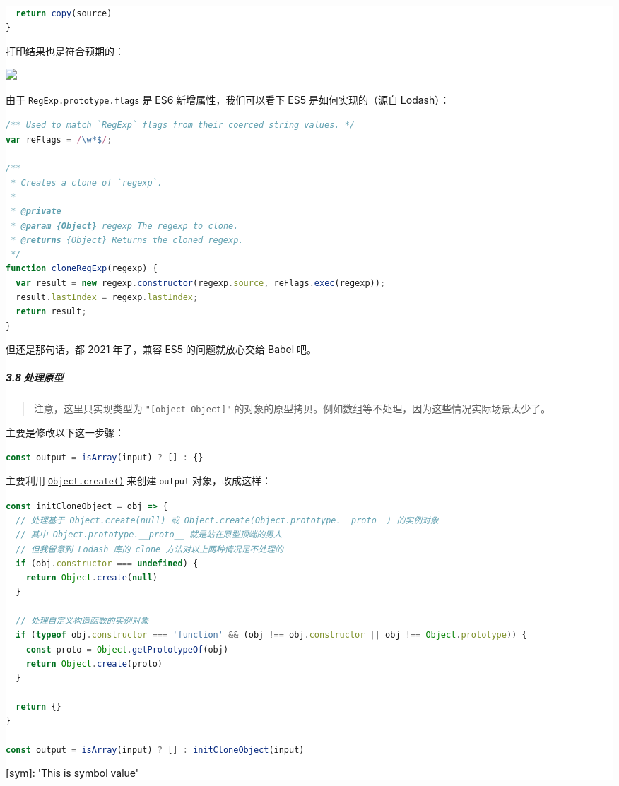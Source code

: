 ```js
  return copy(source)
}
```

打印结果也是符合预期的：

![](https://upload-images.jianshu.io/upload_images/5128488-86b589529c2c4222.png?imageMogr2/auto-orient/strip%7CimageView2/2/w/1240)

由于 `RegExp.prototype.flags` 是 ES6 新增属性，我们可以看下 ES5 是如何实现的（源自 Lodash）：

```js
/** Used to match `RegExp` flags from their coerced string values. */
var reFlags = /\w*$/;

/**
 * Creates a clone of `regexp`.
 *
 * @private
 * @param {Object} regexp The regexp to clone.
 * @returns {Object} Returns the cloned regexp.
 */
function cloneRegExp(regexp) {
  var result = new regexp.constructor(regexp.source, reFlags.exec(regexp));
  result.lastIndex = regexp.lastIndex;
  return result;
}
```

但还是那句话，都 2021 年了，兼容 ES5 的问题就放心交给 Babel 吧。

##### 3.8 处理原型

> 注意，这里只实现类型为 `"[object Object]"` 的对象的原型拷贝。例如数组等不处理，因为这些情况实际场景太少了。

主要是修改以下这一步骤：

```js
const output = isArray(input) ? [] : {}
```

主要利用 [`Object.create()`](https://developer.mozilla.org/zh-CN/docs/Web/JavaScript/Reference/Global_Objects/Object/create) 来创建 `output` 对象，改成这样：

```js
const initCloneObject = obj => {
  // 处理基于 Object.create(null) 或 Object.create(Object.prototype.__proto__) 的实例对象
  // 其中 Object.prototype.__proto__ 就是站在原型顶端的男人
  // 但我留意到 Lodash 库的 clone 方法对以上两种情况是不处理的
  if (obj.constructor === undefined) {
    return Object.create(null)
  }

  // 处理自定义构造函数的实例对象
  if (typeof obj.constructor === 'function' && (obj !== obj.constructor || obj !== Object.prototype)) {
    const proto = Object.getPrototypeOf(obj)
    return Object.create(proto)
  }

  return {}
}

const output = isArray(input) ? [] : initCloneObject(input)
```


  [sym]: 'This is symbol value'